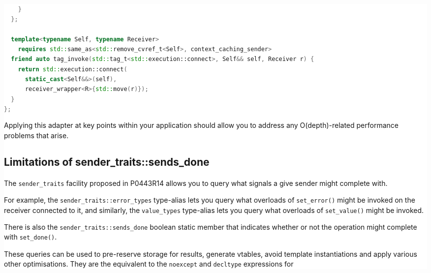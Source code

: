 ```cpp
    }
  };

  template<typename Self, typename Receiver>
    requires std::same_as<std::remove_cvref_t<Self>, context_caching_sender>
  friend auto tag_invoke(std::tag_t<std::execution::connect>, Self&& self, Receiver r) {
    return std::execution::connect(
      static_cast<Self&&>(self),
      receiver_wrapper<R>{std::move(r)});
  }
};
```

Applying this adapter at key points within your application should allow
you to address any O(depth)-related performance problems that arise.

## Limitations of sender_traits::sends_done

The `sender_traits` facility proposed in P0443R14 allows you to query
what signals a give sender might complete with.

For example, the `sender_traits::error_types` type-alias lets you query what
overloads of `set_error()` might be invoked on the receiver connected to it,
and similarly, the `value_types` type-alias lets you query what overloads
of `set_value()` might be invoked. 

There is also the `sender_traits::sends_done` boolean static member
that indicates whether or not the operation might complete with `set_done()`.

These queries can be used to pre-reserve storage for results, generate vtables,
avoid template instantiations and apply various other optimisations.
They are the equivalent to the `noexcept` and `decltype` expressions for
